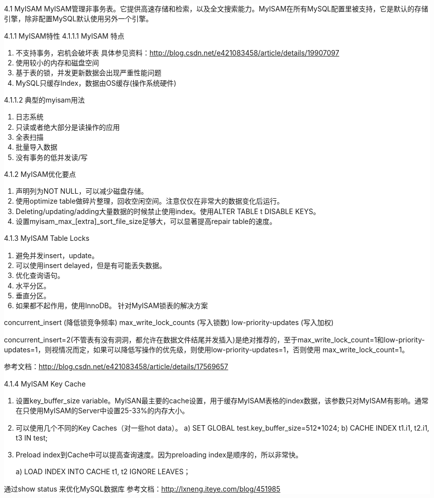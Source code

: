 4.1 MyISAM
MyISAM管理非事务表。它提供高速存储和检索，以及全文搜索能力。MyISAM在所有MySQL配置里被支持，它是默认的存储引擎，除非配置MySQL默认使用另外一个引擎。

4.1.1 MyISAM特性
4.1.1.1 MyISAM 特点

1) 不支持事务，宕机会破坏表   具体参见资料：http://blog.csdn.net/e421083458/article/details/19907097
2) 使用较小的内存和磁盘空间
3) 基于表的锁，并发更新数据会出现严重性能问题
4) MySQL只缓存Index，数据由OS缓存(操作系统硬件)

4.1.1.2  典型的myisam用法

1) 日志系统
2) 只读或者绝大部分是读操作的应用
3) 全表扫描
4) 批量导入数据
5) 没有事务的低并发读/写

4.1.2 MyISAM优化要点

1) 声明列为NOT NULL，可以减少磁盘存储。
2) 使用optimize table做碎片整理，回收空闲空间。注意仅仅在非常大的数据变化后运行。
3) Deleting/updating/adding大量数据的时候禁止使用index。使用ALTER TABLE t DISABLE KEYS。
4) 设置myisam_max_[extra]_sort_file_size足够大，可以显著提高repair table的速度。

4.1.3 MyISAM Table Locks

1) 避免并发insert，update。
2) 可以使用insert delayed，但是有可能丢失数据。
3) 优化查询语句。
4) 水平分区。
5) 垂直分区。
6) 如果都不起作用，使用InnoDB。
针对MyISAM锁表的解决方案

concurrent_insert            (降低锁竞争频率)
max_write_lock_counts        (写入锁数)
low-priority-updates        (写入加权)

concurrent_insert=2(不管表有没有洞洞，都允许在数据文件结尾并发插入)是绝对推荐的，至于max_write_lock_count=1和low-priority- updates=1，则视情况而定，如果可以降低写操作的优先级，则使用low-priority-updates=1，否则使用 max_write_lock_count=1。

参考文档：http://blog.csdn.net/e421083458/article/details/17569657

4.1.4 MyISAM Key Cache

1) 设置key_buffer_size variable。MyISAN最主要的cache设置，用于缓存MyISAM表格的index数据，该参数只对MyISAM有影响。通常在只使用MyISAM的Server中设置25-33%的内存大小。
2) 可以使用几个不同的Key Caches（对一些hot data）。
    a) SET GLOBAL test.key_buffer_size=512*1024;
    b) CACHE INDEX t1.i1, t2.i1, t3 IN test;

2) Preload index到Cache中可以提高查询速度。因为preloading index是顺序的，所以非常快。

    a) LOAD INDEX INTO CACHE t1, t2 IGNORE LEAVES；

通过show status 来优化MySQL数据库
参考文档：http://lxneng.iteye.com/blog/451985
